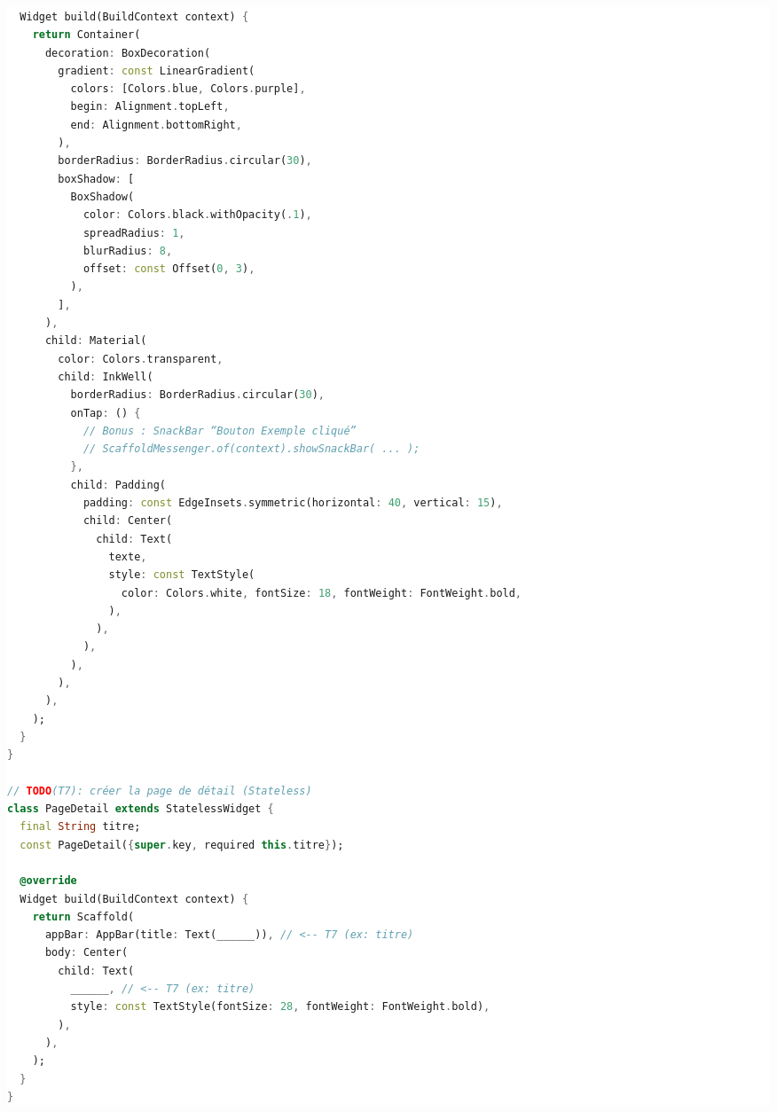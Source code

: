 ```dart
  Widget build(BuildContext context) {
    return Container(
      decoration: BoxDecoration(
        gradient: const LinearGradient(
          colors: [Colors.blue, Colors.purple],
          begin: Alignment.topLeft,
          end: Alignment.bottomRight,
        ),
        borderRadius: BorderRadius.circular(30),
        boxShadow: [
          BoxShadow(
            color: Colors.black.withOpacity(.1),
            spreadRadius: 1,
            blurRadius: 8,
            offset: const Offset(0, 3),
          ),
        ],
      ),
      child: Material(
        color: Colors.transparent,
        child: InkWell(
          borderRadius: BorderRadius.circular(30),
          onTap: () {
            // Bonus : SnackBar “Bouton Exemple cliqué”
            // ScaffoldMessenger.of(context).showSnackBar( ... );
          },
          child: Padding(
            padding: const EdgeInsets.symmetric(horizontal: 40, vertical: 15),
            child: Center(
              child: Text(
                texte,
                style: const TextStyle(
                  color: Colors.white, fontSize: 18, fontWeight: FontWeight.bold,
                ),
              ),
            ),
          ),
        ),
      ),
    );
  }
}

// TODO(T7): créer la page de détail (Stateless)
class PageDetail extends StatelessWidget {
  final String titre;
  const PageDetail({super.key, required this.titre});

  @override
  Widget build(BuildContext context) {
    return Scaffold(
      appBar: AppBar(title: Text(______)), // <-- T7 (ex: titre)
      body: Center(
        child: Text(
          ______, // <-- T7 (ex: titre)
          style: const TextStyle(fontSize: 28, fontWeight: FontWeight.bold),
        ),
      ),
    );
  }
}
```
